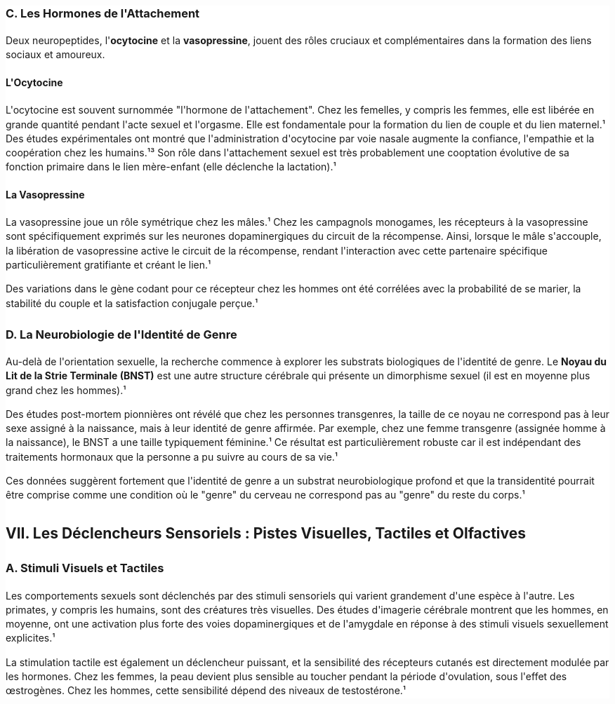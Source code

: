 ### C. Les Hormones de l'Attachement

Deux neuropeptides, l'**ocytocine** et la **vasopressine**, jouent des rôles cruciaux et complémentaires dans la formation des liens sociaux et amoureux.

#### L'Ocytocine

L'ocytocine est souvent surnommée "l'hormone de l'attachement". Chez les femelles, y compris les femmes, elle est libérée en grande quantité pendant l'acte sexuel et l'orgasme. Elle est fondamentale pour la formation du lien de couple et du lien maternel.¹ Des études expérimentales ont montré que l'administration d'ocytocine par voie nasale augmente la confiance, l'empathie et la coopération chez les humains.¹³ Son rôle dans l'attachement sexuel est très probablement une cooptation évolutive de sa fonction primaire dans le lien mère-enfant (elle déclenche la lactation).¹

#### La Vasopressine

La vasopressine joue un rôle symétrique chez les mâles.¹ Chez les campagnols monogames, les récepteurs à la vasopressine sont spécifiquement exprimés sur les neurones dopaminergiques du circuit de la récompense. Ainsi, lorsque le mâle s'accouple, la libération de vasopressine active le circuit de la récompense, rendant l'interaction avec cette partenaire spécifique particulièrement gratifiante et créant le lien.¹

Des variations dans le gène codant pour ce récepteur chez les hommes ont été corrélées avec la probabilité de se marier, la stabilité du couple et la satisfaction conjugale perçue.¹

### D. La Neurobiologie de l'Identité de Genre

Au-delà de l'orientation sexuelle, la recherche commence à explorer les substrats biologiques de l'identité de genre. Le **Noyau du Lit de la Strie Terminale (BNST)** est une autre structure cérébrale qui présente un dimorphisme sexuel (il est en moyenne plus grand chez les hommes).¹

Des études post-mortem pionnières ont révélé que chez les personnes transgenres, la taille de ce noyau ne correspond pas à leur sexe assigné à la naissance, mais à leur identité de genre affirmée. Par exemple, chez une femme transgenre (assignée homme à la naissance), le BNST a une taille typiquement féminine.¹ Ce résultat est particulièrement robuste car il est indépendant des traitements hormonaux que la personne a pu suivre au cours de sa vie.¹

Ces données suggèrent fortement que l'identité de genre a un substrat neurobiologique profond et que la transidentité pourrait être comprise comme une condition où le "genre" du cerveau ne correspond pas au "genre" du reste du corps.¹

## VII. Les Déclencheurs Sensoriels : Pistes Visuelles, Tactiles et Olfactives

### A. Stimuli Visuels et Tactiles

Les comportements sexuels sont déclenchés par des stimuli sensoriels qui varient grandement d'une espèce à l'autre. Les primates, y compris les humains, sont des créatures très visuelles. Des études d'imagerie cérébrale montrent que les hommes, en moyenne, ont une activation plus forte des voies dopaminergiques et de l'amygdale en réponse à des stimuli visuels sexuellement explicites.¹

La stimulation tactile est également un déclencheur puissant, et la sensibilité des récepteurs cutanés est directement modulée par les hormones. Chez les femmes, la peau devient plus sensible au toucher pendant la période d'ovulation, sous l'effet des œstrogènes. Chez les hommes, cette sensibilité dépend des niveaux de testostérone.¹
